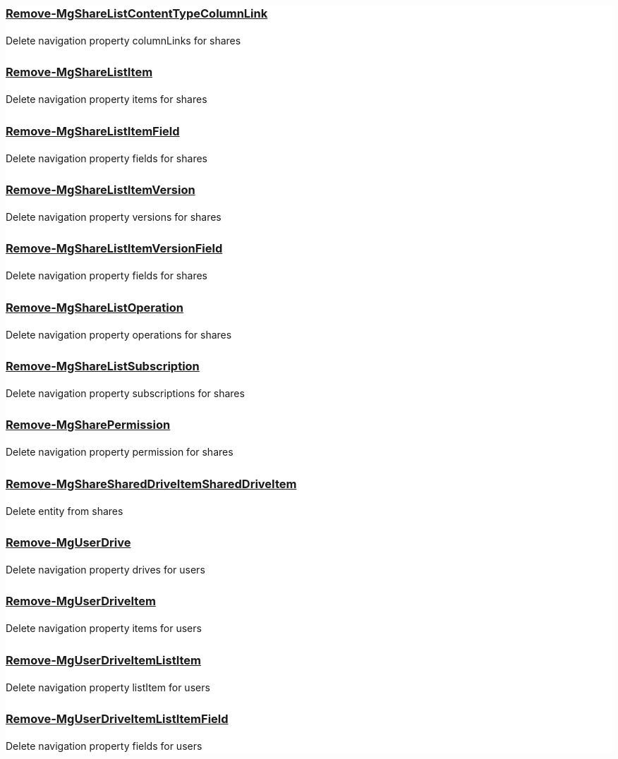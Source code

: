### [Remove-MgShareListContentTypeColumnLink](Remove-MgShareListContentTypeColumnLink.md)
Delete navigation property columnLinks for shares

### [Remove-MgShareListItem](Remove-MgShareListItem.md)
Delete navigation property items for shares

### [Remove-MgShareListItemField](Remove-MgShareListItemField.md)
Delete navigation property fields for shares

### [Remove-MgShareListItemVersion](Remove-MgShareListItemVersion.md)
Delete navigation property versions for shares

### [Remove-MgShareListItemVersionField](Remove-MgShareListItemVersionField.md)
Delete navigation property fields for shares

### [Remove-MgShareListOperation](Remove-MgShareListOperation.md)
Delete navigation property operations for shares

### [Remove-MgShareListSubscription](Remove-MgShareListSubscription.md)
Delete navigation property subscriptions for shares

### [Remove-MgSharePermission](Remove-MgSharePermission.md)
Delete navigation property permission for shares

### [Remove-MgShareSharedDriveItemSharedDriveItem](Remove-MgShareSharedDriveItemSharedDriveItem.md)
Delete entity from shares

### [Remove-MgUserDrive](Remove-MgUserDrive.md)
Delete navigation property drives for users

### [Remove-MgUserDriveItem](Remove-MgUserDriveItem.md)
Delete navigation property items for users

### [Remove-MgUserDriveItemListItem](Remove-MgUserDriveItemListItem.md)
Delete navigation property listItem for users

### [Remove-MgUserDriveItemListItemField](Remove-MgUserDriveItemListItemField.md)
Delete navigation property fields for users
